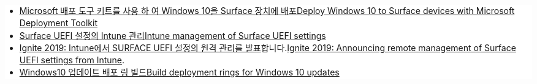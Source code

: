 - [<span data-ttu-id="52df5-215">Microsoft 배포 도구 키트를 사용 하 여 Windows 10을 Surface 장치에 배포</span><span class="sxs-lookup"><span data-stu-id="52df5-215">Deploy Windows 10 to Surface devices with Microsoft Deployment Toolkit</span></span>](https://docs.microsoft.com/surface/deploy-windows-10-to-surface-devices-with-mdt)  
- [<span data-ttu-id="52df5-216">Surface UEFI 설정의 Intune 관리</span><span class="sxs-lookup"><span data-stu-id="52df5-216">Intune management of Surface UEFI settings</span></span>](https://docs.microsoft.com/surface/surface-manage-dfci-guide)
- <span data-ttu-id="52df5-217">[Ignite 2019: Intune에서 SURFACE UEFI 설정의 원격 관리를 발표](https://techcommunity.microsoft.com/t5/Surface-IT-Pro-Blog/Ignite-2019-Announcing-remote-management-of-Surface-UEFI/ba-p/978333)합니다.</span><span class="sxs-lookup"><span data-stu-id="52df5-217">[Ignite 2019: Announcing remote management of Surface UEFI settings from Intune](https://techcommunity.microsoft.com/t5/Surface-IT-Pro-Blog/Ignite-2019-Announcing-remote-management-of-Surface-UEFI/ba-p/978333).</span></span>
- [<span data-ttu-id="52df5-218">Windows10 업데이트 배포 링 빌드</span><span class="sxs-lookup"><span data-stu-id="52df5-218">Build deployment rings for Windows 10 updates</span></span>](https://docs.microsoft.com/windows/deployment/update/waas-deployment-rings-windows-10-updates)
